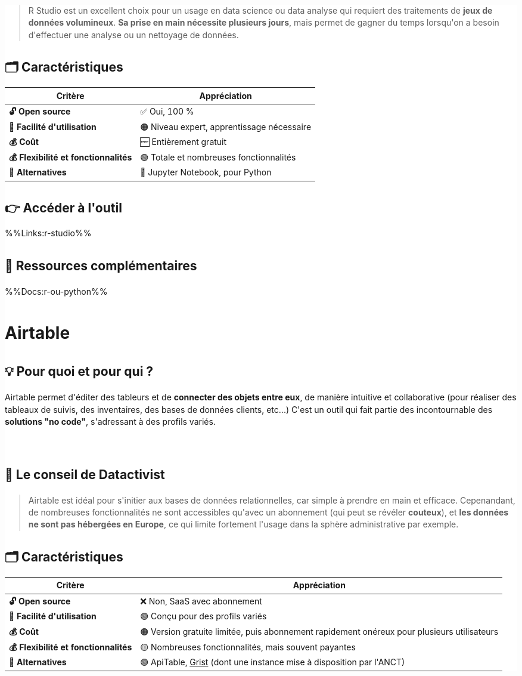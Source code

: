 > R Studio est un excellent choix pour un usage en data science ou data analyse qui requiert des traitements de **jeux de données volumineux**. **Sa prise en main nécessite plusieurs jours**, mais permet de gagner du temps lorsqu'on a besoin d'effectuer une analyse ou un nettoyage de données.

## 🗂 Caractéristiques

| Critère                               |  Appréciation                               |
|---------------------------------------|---------------------------------------------|
| **🔓 Open source**                    | ✅ Oui, 100 %                                |
| **🎳 Facilité d'utilisation**         | 🟠 Niveau expert, apprentissage nécessaire   |
| **💰 Coût**                           | 🆓 Entièrement gratuit                       |
| **💰 Flexibilité et fonctionnalités** | 🟢 Totale et nombreuses fonctionnalités      |
| **🔀 Alternatives**                   | 🐍 Jupyter Notebook, pour Python             |

## 👉 Accéder à l'outil

%%Links:r-studio%%

## 📖 Ressources complémentaires

%%Docs:r-ou-python%%

# Airtable

## 💡 Pour quoi et pour qui ?

Airtable permet d'éditer des tableurs et de **connecter des objets entre eux**, de manière intuitive et collaborative (pour réaliser des tableaux de suivis, des inventaires, des bases de données clients, etc...) C'est un outil qui fait partie des incontournable des **solutions "no code"**, s'adressant à des profils variés.

</br>

## 💬 Le conseil de Datactivist

> Airtable est idéal pour s'initier aux bases de données relationnelles, car simple à prendre en main et efficace. Cepenandant, de nombreuses fonctionnalités ne sont accessibles qu'avec un abonnement (qui peut se révéler **couteux**), et **les données ne sont pas hébergées en Europe**, ce qui limite fortement l'usage dans la sphère administrative par exemple.

## 🗂 Caractéristiques

| Critère                               |  Appréciation                               |
|---------------------------------------|---------------------------------------------|
| **🔓 Open source**                    | ❌ Non, SaaS avec abonnement                 |
| **🎳 Facilité d'utilisation**         | 🟢 Conçu pour des profils variés             |
| **💰 Coût**                           | 🟠 Version gratuite limitée, puis abonnement rapidement onéreux pour plusieurs utilisateurs |
| **💰 Flexibilité et fonctionnalités** | 🟡 Nombreuses fonctionnalités, mais souvent payantes  |
| **🔀 Alternatives**                   | 🟢 ApiTable, [Grist](#grist) (dont une instance mise à disposition par l'ANCT)     |
